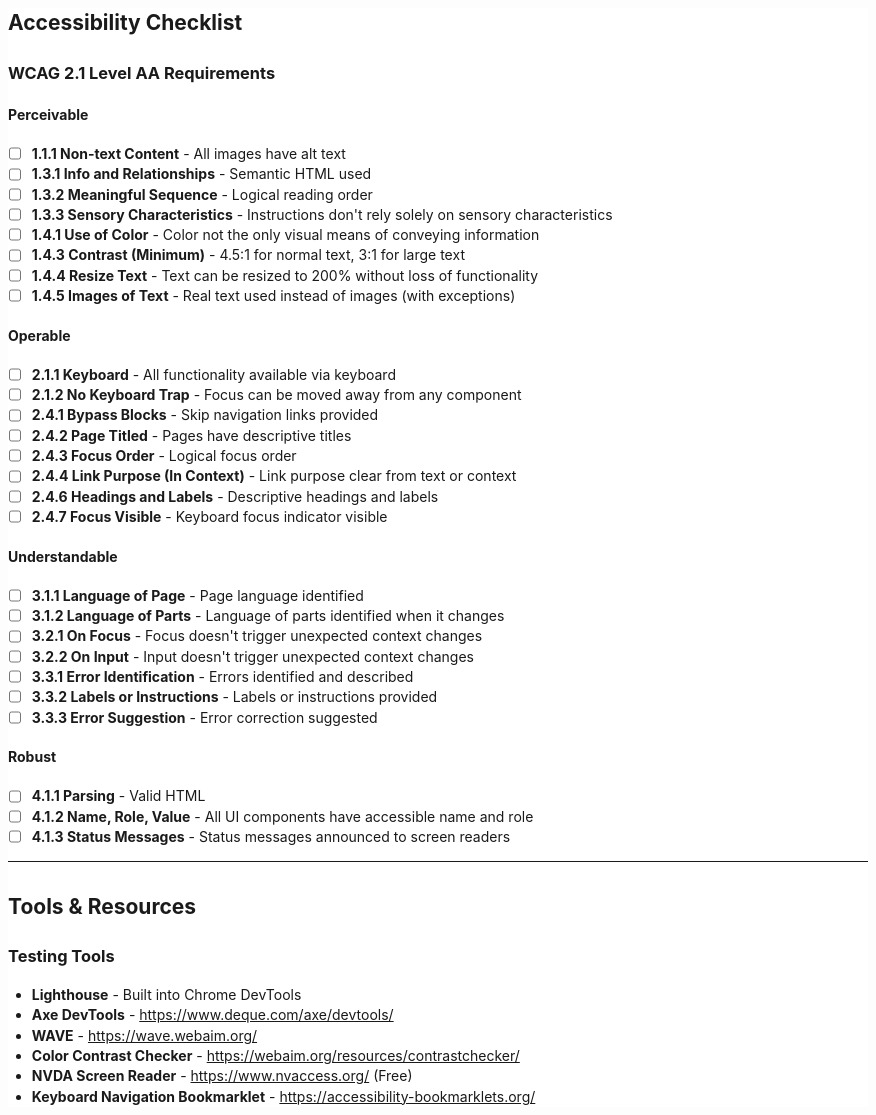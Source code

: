 
## Accessibility Checklist

### WCAG 2.1 Level AA Requirements

#### Perceivable

- [ ] **1.1.1 Non-text Content** - All images have alt text
- [ ] **1.3.1 Info and Relationships** - Semantic HTML used
- [ ] **1.3.2 Meaningful Sequence** - Logical reading order
- [ ] **1.3.3 Sensory Characteristics** - Instructions don't rely solely on sensory characteristics
- [ ] **1.4.1 Use of Color** - Color not the only visual means of conveying information
- [ ] **1.4.3 Contrast (Minimum)** - 4.5:1 for normal text, 3:1 for large text
- [ ] **1.4.4 Resize Text** - Text can be resized to 200% without loss of functionality
- [ ] **1.4.5 Images of Text** - Real text used instead of images (with exceptions)

#### Operable

- [ ] **2.1.1 Keyboard** - All functionality available via keyboard
- [ ] **2.1.2 No Keyboard Trap** - Focus can be moved away from any component
- [ ] **2.4.1 Bypass Blocks** - Skip navigation links provided
- [ ] **2.4.2 Page Titled** - Pages have descriptive titles
- [ ] **2.4.3 Focus Order** - Logical focus order
- [ ] **2.4.4 Link Purpose (In Context)** - Link purpose clear from text or context
- [ ] **2.4.6 Headings and Labels** - Descriptive headings and labels
- [ ] **2.4.7 Focus Visible** - Keyboard focus indicator visible

#### Understandable

- [ ] **3.1.1 Language of Page** - Page language identified
- [ ] **3.1.2 Language of Parts** - Language of parts identified when it changes
- [ ] **3.2.1 On Focus** - Focus doesn't trigger unexpected context changes
- [ ] **3.2.2 On Input** - Input doesn't trigger unexpected context changes
- [ ] **3.3.1 Error Identification** - Errors identified and described
- [ ] **3.3.2 Labels or Instructions** - Labels or instructions provided
- [ ] **3.3.3 Error Suggestion** - Error correction suggested

#### Robust

- [ ] **4.1.1 Parsing** - Valid HTML
- [ ] **4.1.2 Name, Role, Value** - All UI components have accessible name and role
- [ ] **4.1.3 Status Messages** - Status messages announced to screen readers

---

## Tools & Resources

### Testing Tools

- **Lighthouse** - Built into Chrome DevTools
- **Axe DevTools** - https://www.deque.com/axe/devtools/
- **WAVE** - https://wave.webaim.org/
- **Color Contrast Checker** - https://webaim.org/resources/contrastchecker/
- **NVDA Screen Reader** - https://www.nvaccess.org/ (Free)
- **Keyboard Navigation Bookmarklet** - https://accessibility-bookmarklets.org/
